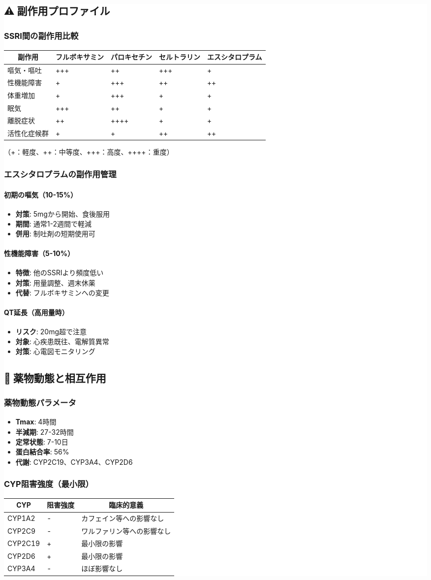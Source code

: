 ## ⚠️ 副作用プロファイル

### SSRI間の副作用比較

| 副作用 | フルボキサミン | パロキセチン | セルトラリン | エスシタロプラム |
|--------|---------------|--------------|-------------|----------------|
| 嘔気・嘔吐 | +++ | ++ | +++ | + |
| 性機能障害 | + | +++ | ++ | ++ |
| 体重増加 | + | +++ | + | + |
| 眠気 | +++ | ++ | + | + |
| 離脱症状 | ++ | ++++ | + | + |
| 活性化症候群 | + | + | ++ | ++ |

（+：軽度、++：中等度、+++：高度、++++：重度）

### エスシタロプラムの副作用管理

#### 初期の嘔気（10-15%）
- **対策**: 5mgから開始、食後服用
- **期間**: 通常1-2週間で軽減
- **併用**: 制吐剤の短期使用可

#### 性機能障害（5-10%）
- **特徴**: 他のSSRIより頻度低い
- **対策**: 用量調整、週末休薬
- **代替**: フルボキサミンへの変更

#### QT延長（高用量時）
- **リスク**: 20mg超で注意
- **対象**: 心疾患既往、電解質異常
- **対策**: 心電図モニタリング

## 🧪 薬物動態と相互作用

### 薬物動態パラメータ
- **Tmax**: 4時間
- **半減期**: 27-32時間
- **定常状態**: 7-10日
- **蛋白結合率**: 56%
- **代謝**: CYP2C19、CYP3A4、CYP2D6

### CYP阻害強度（最小限）

| CYP | 阻害強度 | 臨床的意義 |
|-----|---------|-----------|
| CYP1A2 | - | カフェイン等への影響なし |
| CYP2C9 | - | ワルファリン等への影響なし |
| CYP2C19 | + | 最小限の影響 |
| CYP2D6 | + | 最小限の影響 |
| CYP3A4 | - | ほぼ影響なし |
